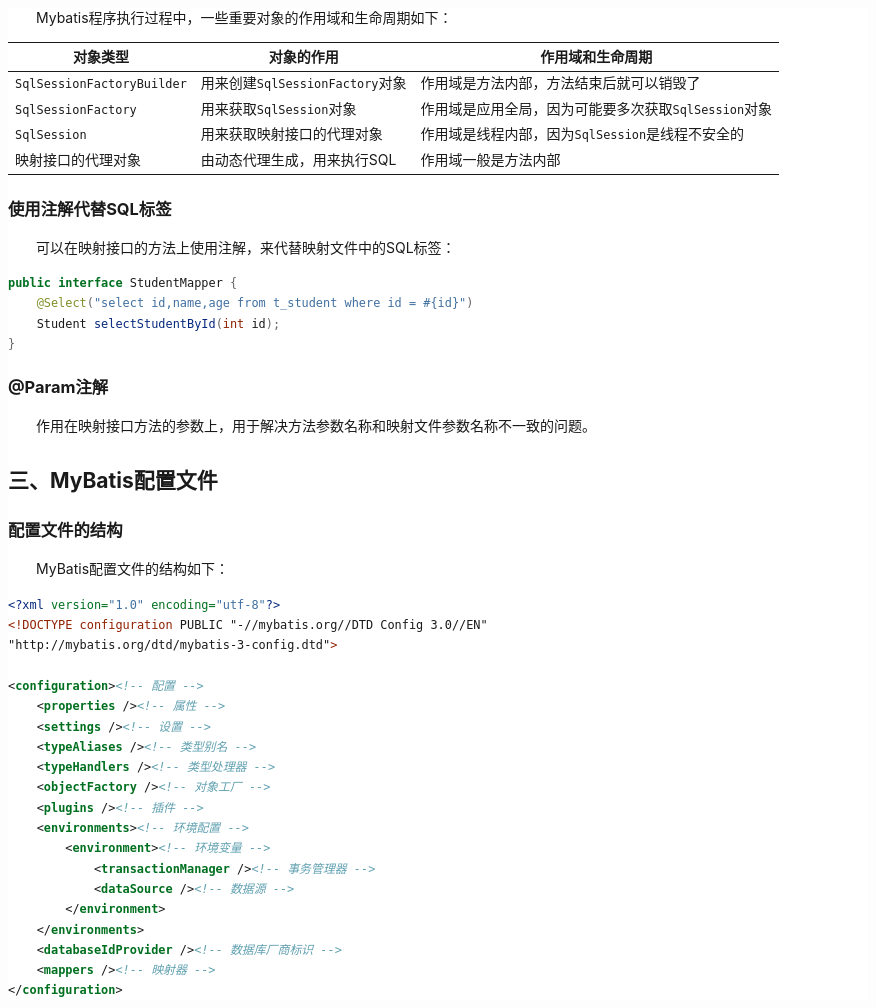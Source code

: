 　　Mybatis程序执行过程中，一些重要对象的作用域和生命周期如下：

| 对象类型                   | 对象的作用                      | 作用域和生命周期                                     |
| -------------------------- | ------------------------------- | ---------------------------------------------------- |
| `SqlSessionFactoryBuilder` | 用来创建`SqlSessionFactory`对象 | 作用域是方法内部，方法结束后就可以销毁了             |
| `SqlSessionFactory`        | 用来获取`SqlSession`对象        | 作用域是应用全局，因为可能要多次获取`SqlSession`对象 |
| `SqlSession`               | 用来获取映射接口的代理对象      | 作用域是线程内部，因为`SqlSession`是线程不安全的     |
| 映射接口的代理对象         | 由动态代理生成，用来执行SQL     | 作用域一般是方法内部                                 |

### 使用注解代替SQL标签

　　可以在映射接口的方法上使用注解，来代替映射文件中的SQL标签：

```java
public interface StudentMapper {
    @Select("select id,name,age from t_student where id = #{id}")
    Student selectStudentById(int id);
}
```

### @Param注解

　　作用在映射接口方法的参数上，用于解决方法参数名称和映射文件参数名称不一致的问题。

## 三、MyBatis配置文件

### 配置文件的结构

　　MyBatis配置文件的结构如下：

```xml
<?xml version="1.0" encoding="utf-8"?>
<!DOCTYPE configuration PUBLIC "-//mybatis.org//DTD Config 3.0//EN"
"http://mybatis.org/dtd/mybatis-3-config.dtd">

<configuration><!-- 配置 -->
    <properties /><!-- 属性 -->
    <settings /><!-- 设置 -->
    <typeAliases /><!-- 类型别名 -->
    <typeHandlers /><!-- 类型处理器 -->
    <objectFactory /><!-- 对象工厂 -->
    <plugins /><!-- 插件 -->
    <environments><!-- 环境配置 -->
        <environment><!-- 环境变量 -->
            <transactionManager /><!-- 事务管理器 -->
            <dataSource /><!-- 数据源 -->
        </environment>
    </environments>
    <databaseIdProvider /><!-- 数据库厂商标识 -->
    <mappers /><!-- 映射器 -->
</configuration>
```
